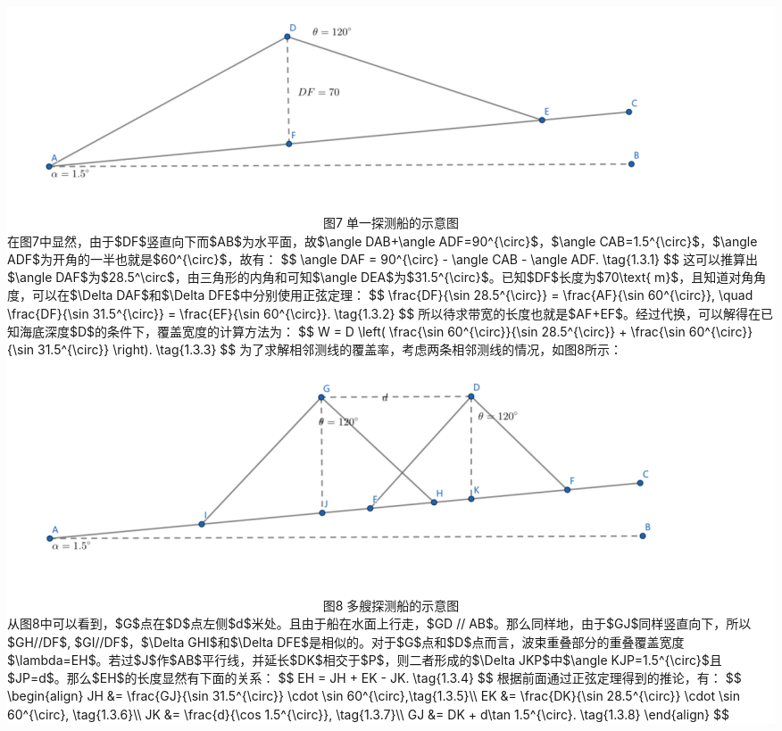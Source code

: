 ![500](./attachments/Pasted%20image%2020240417113913.png)
<center>图7 单一探测船的示意图</center>
在图7中显然，由于$DF$竖直向下而$AB$为水平面，故$\angle DAB+\angle ADF=90^{\circ}$，$\angle CAB=1.5^{\circ}$，$\angle ADF$为开角的一半也就是$60^{\circ}$，故有：
$$
\angle DAF = 90^{\circ} - \angle CAB - \angle ADF. \tag{1.3.1}
$$
这可以推算出$\angle DAF$为$28.5^\circ$，由三角形的内角和可知$\angle DEA$为$31.5^{\circ}$。已知$DF$长度为$70\text{ m}$，且知道对角角度，可以在$\Delta DAF$和$\Delta DFE$中分别使用正弦定理：
$$
\frac{DF}{\sin 28.5^{\circ}} = \frac{AF}{\sin 60^{\circ}}, \quad \frac{DF}{\sin 31.5^{\circ}} = \frac{EF}{\sin 60^{\circ}}. \tag{1.3.2}
$$
所以待求带宽的长度也就是$AF+EF$。经过代换，可以解得在已知海底深度$D$的条件下，覆盖宽度的计算方法为：
$$
W = D \left( \frac{\sin 60^{\circ}}{\sin 28.5^{\circ}} + \frac{\sin 60^{\circ}}{\sin 31.5^{\circ}} \right). \tag{1.3.3}
$$
为了求解相邻测线的覆盖率，考虑两条相邻测线的情况，如图8所示：

![500](./attachments/Pasted%20image%2020240417114003.png)
<center>图8 多艘探测船的示意图</center>
从图8中可以看到，$G$点在$D$点左侧$d$米处。且由于船在水面上行走，$GD // AB$。那么同样地，由于$GJ$同样竖直向下，所以$GH//DF$, $GI//DF$，$\Delta GHI$和$\Delta DFE$是相似的。对于$G$点和$D$点而言，波束重叠部分的重叠覆盖宽度$\lambda=EH$。若过$J$作$AB$平行线，并延长$DK$相交于$P$，则二者形成的$\Delta JKP$中$\angle KJP=1.5^{\circ}$且$JP=d$。那么$EH$的长度显然有下面的关系：
$$
EH = JH + EK - JK. \tag{1.3.4}
$$
根据前面通过正弦定理得到的推论，有：
$$
\begin{align}
JH &= \frac{GJ}{\sin 31.5^{\circ}} \cdot \sin 60^{\circ},\tag{1.3.5}\\
EK &= \frac{DK}{\sin 28.5^{\circ}} \cdot \sin 60^{\circ}, \tag{1.3.6}\\
JK &= \frac{d}{\cos 1.5^{\circ}}, \tag{1.3.7}\\
GJ &= DK + d\tan 1.5^{\circ}. \tag{1.3.8}
\end{align}
$$
